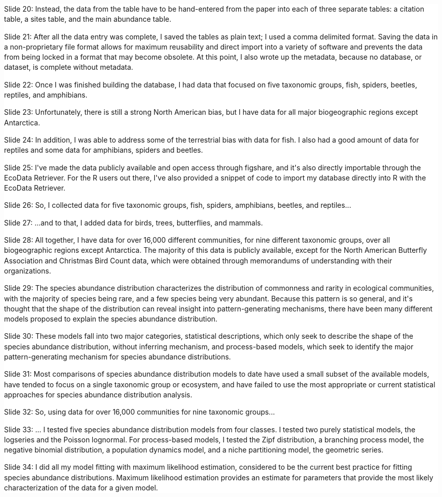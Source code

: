 Slide 20: Instead, the data from the table have to be hand-entered from the paper into each of three separate tables: a citation table, a sites table, and the main abundance table.

Slide 21: After all the data entry was complete, I saved the tables as plain text; I used a comma delimited format.  Saving the data in a non-proprietary file format allows for maximum reusability and direct import into a variety of software and prevents the data from being locked in a format that may become obsolete.  At this point, I also wrote up the metadata, because no database, or dataset,  is complete without metadata.

Slide 22: Once I was finished building the database, I had data that focused on five taxonomic groups, fish, spiders, beetles, reptiles, and amphibians.

Slide 23: Unfortunately, there is still a strong North American bias, but I have data for all major biogeographic regions except Antarctica.

Slide 24: In addition, I was able to address some of the terrestrial bias with data for fish.  I also had a good amount of data for reptiles and some data for amphibians, spiders and beetles. 

Slide 25: I've made the data publicly available and open access through figshare, and it's also directly importable through the EcoData Retriever.  For the R users out there, I've also provided a snippet of code to import my database directly into R with the EcoData Retriever.

Slide 26: So, I collected data for five taxonomic groups, fish, spiders, amphibians, beetles, and reptiles...

Slide 27: ...and to that, I added data for birds, trees, butterflies, and mammals.

Slide 28: All together, I have data for over 16,000 different communities, for nine different taxonomic groups, over all biogeographic regions except Antarctica.  The majority of this data is publicly available, except for the North American Butterfly Association and Christmas Bird Count data, which were obtained through memorandums of understanding with their organizations.

Slide 29: The species abundance distribution characterizes the distribution of commonness and rarity in ecological communities, with the majority of species being rare, and a few species being very abundant.  Because this pattern is so general, and it's thought that the shape of the distribution can reveal insight into pattern-generating mechanisms, there have been many different models proposed to explain the species abundance distribution.

Slide 30:  These models fall into two major categories, statistical descriptions, which only seek to describe the shape of the species abundance distribution, without inferring mechanism, and process-based models, which seek to identify the major pattern-generating mechanism for species abundance distributions.

Slide 31: Most comparisons of species abundance distribution models to date have used a small subset of the available models, have tended to focus on a single taxonomic group or ecosystem, and have failed to use the most appropriate or current statistical approaches for species abundance distribution analysis.

Slide 32:  So, using data for over 16,000 communities for nine taxonomic groups...

Slide 33:  ... I tested five species abundance distribution models from four classes.  I tested two purely statistical models, the logseries and the Poisson lognormal.  For process-based models, I tested the Zipf distribution, a branching process model, the negative binomial distribution, a population dynamics model, and a niche partitioning model, the geometric series.

Slide 34:  I did all my model fitting with maximum likelihood estimation, considered to be the current best practice for fitting species abundance distributions.  Maximum likelihood estimation provides an estimate for parameters that provide the most likely characterization of the data for a given model.
